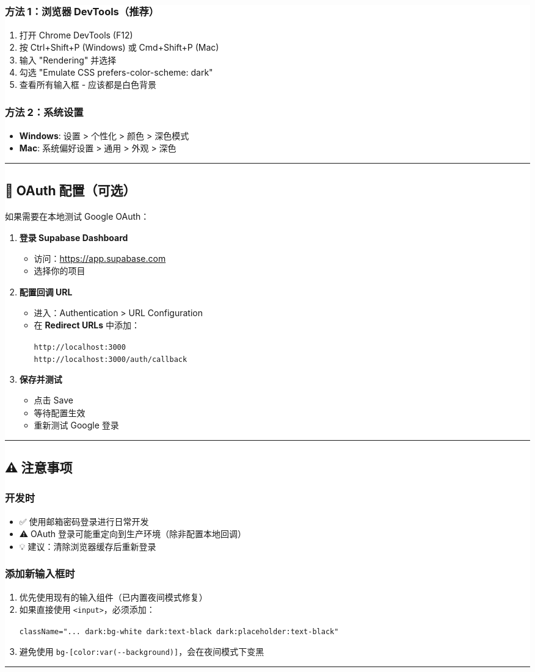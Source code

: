 ### 方法 1：浏览器 DevTools（推荐）
1. 打开 Chrome DevTools (F12)
2. 按 Ctrl+Shift+P (Windows) 或 Cmd+Shift+P (Mac)
3. 输入 "Rendering" 并选择
4. 勾选 "Emulate CSS prefers-color-scheme: dark"
5. 查看所有输入框 - 应该都是白色背景

### 方法 2：系统设置
- **Windows**: 设置 > 个性化 > 颜色 > 深色模式
- **Mac**: 系统偏好设置 > 通用 > 外观 > 深色

---

## 🚀 OAuth 配置（可选）

如果需要在本地测试 Google OAuth：

1. **登录 Supabase Dashboard**
   - 访问：https://app.supabase.com
   - 选择你的项目

2. **配置回调 URL**
   - 进入：Authentication > URL Configuration
   - 在 **Redirect URLs** 中添加：
     ```
     http://localhost:3000
     http://localhost:3000/auth/callback
     ```

3. **保存并测试**
   - 点击 Save
   - 等待配置生效
   - 重新测试 Google 登录

---

## ⚠️ 注意事项

### 开发时
- ✅ 使用邮箱密码登录进行日常开发
- ⚠️ OAuth 登录可能重定向到生产环境（除非配置本地回调）
- 💡 建议：清除浏览器缓存后重新登录

### 添加新输入框时
1. 优先使用现有的输入组件（已内置夜间模式修复）
2. 如果直接使用 `<input>`，必须添加：
   ```tsx
   className="... dark:bg-white dark:text-black dark:placeholder:text-black"
   ```
3. 避免使用 `bg-[color:var(--background)]`，会在夜间模式下变黑

---